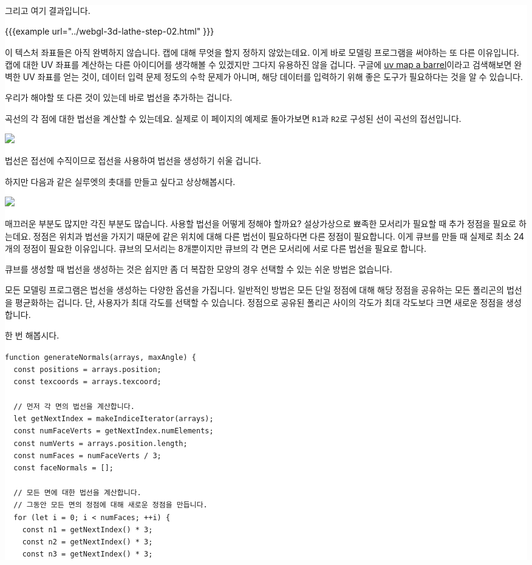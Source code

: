그리고 여기 결과입니다.

{{{example url="../webgl-3d-lathe-step-02.html" }}}

이 텍스처 좌표들은 아직 완벽하지 않습니다.
캡에 대해 무엇을 할지 정하지 않았는데요.
이게 바로 모델링 프로그램을 써야하는 또 다른 이유입니다.
캡에 대한 UV 좌표를 계산하는 다른 아이디어를 생각해볼 수 있겠지만 그다지 유용하진 않을 겁니다.
구글에 [uv map a barrel](https://www.google.com/search?q=uv+map+a+barrel)이라고 검색해보면 완벽한 UV 좌표를 얻는 것이, 데이터 입력 문제 정도의 수학 문제가 아니며, 해당 데이터를 입력하기 위해 좋은 도구가 필요하다는 것을 알 수 있습니다.

우리가 해야할 또 다른 것이 있는데 바로 법선을 추가하는 겁니다.

곡선의 각 점에 대한 법선을 계산할 수 있는데요.
실제로 이 페이지의 예제로 돌아가보면 `R1`과 `R2`로 구성된 선이 곡선의 접선입니다.

<img class="webgl_center" src="resources/tangent-to-curve.png" width="50%" />

법선은 접선에 수직이므로 접선을 사용하여 법선을 생성하기 쉬울 겁니다.

하지만 다음과 같은 실루엣의 촛대를 만들고 싶다고 상상해봅시다.

<img class="webgl_center" src="resources/candle-holder.svg" width="50%" />

매끄러운 부분도 많지만 각진 부분도 많습니다.
사용할 법선을 어떻게 정해야 할까요?
설상가상으로 뾰족한 모서리가 필요할 때 추가 정점을 필요로 하는데요.
정점은 위치과 법선을 가지기 때문에 같은 위치에 대해 다른 법선이 필요하다면 다른 정점이 필요합니다.
이게 큐브를 만들 때 실제로 최소 24개의 정점이 필요한 이유입니다.
큐브의 모서리는 8개뿐이지만 큐브의 각 면은 모서리에 서로 다른 법선을 필요로 합니다.

큐브를 생성할 때 법선을 생성하는 것은 쉽지만 좀 더 복잡한 모양의 경우 선택할 수 있는 쉬운 방법은 없습니다.

모든 모델링 프로그램은 법선을 생성하는 다양한 옵션을 가집니다.
일반적인 방법은 모든 단일 정점에 대해 해당 정점을 공유하는 모든 폴리곤의 법선을 평균화하는 겁니다.
단, 사용자가 최대 각도를 선택할 수 있습니다.
정점으로 공유된 폴리곤 사이의 각도가 최대 각도보다 크면 새로운 정점을 생성합니다.

한 번 해봅시다.

    function generateNormals(arrays, maxAngle) {
      const positions = arrays.position;
      const texcoords = arrays.texcoord;

      // 먼저 각 면의 법선을 계산합니다.
      let getNextIndex = makeIndiceIterator(arrays);
      const numFaceVerts = getNextIndex.numElements;
      const numVerts = arrays.position.length;
      const numFaces = numFaceVerts / 3;
      const faceNormals = [];

      // 모든 면에 대한 법선을 계산합니다.
      // 그동안 모든 면의 정점에 대해 새로운 정점을 만듭니다.
      for (let i = 0; i < numFaces; ++i) {
        const n1 = getNextIndex() * 3;
        const n2 = getNextIndex() * 3;
        const n3 = getNextIndex() * 3;
